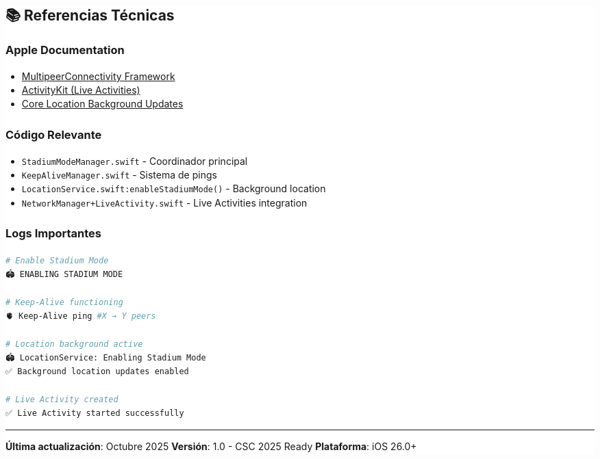 ## 📚 Referencias Técnicas

### Apple Documentation
- [MultipeerConnectivity Framework](https://developer.apple.com/documentation/multipeerconnectivity)
- [ActivityKit (Live Activities)](https://developer.apple.com/documentation/activitykit)
- [Core Location Background Updates](https://developer.apple.com/documentation/corelocation/getting_the_user_s_location/handling_location_events_in_the_background)

### Código Relevante
- `StadiumModeManager.swift` - Coordinador principal
- `KeepAliveManager.swift` - Sistema de pings
- `LocationService.swift:enableStadiumMode()` - Background location
- `NetworkManager+LiveActivity.swift` - Live Activities integration

### Logs Importantes
```bash
# Enable Stadium Mode
🏟️ ENABLING STADIUM MODE

# Keep-Alive functioning
🫀 Keep-Alive ping #X → Y peers

# Location background active
🏟️ LocationService: Enabling Stadium Mode
✅ Background location updates enabled

# Live Activity created
✅ Live Activity started successfully
```

---

**Última actualización**: Octubre 2025
**Versión**: 1.0 - CSC 2025 Ready
**Plataforma**: iOS 26.0+
